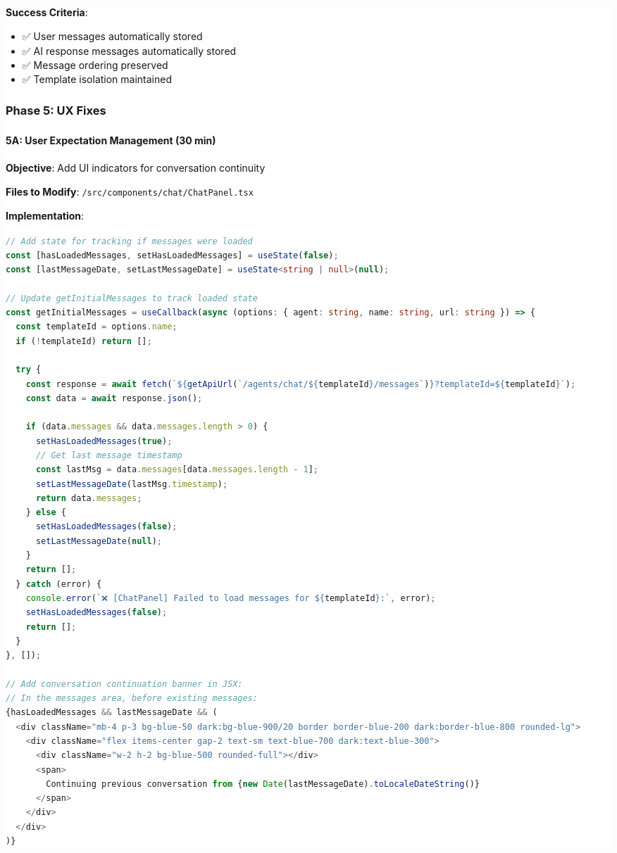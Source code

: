 **Success Criteria**:
- ✅ User messages automatically stored
- ✅ AI response messages automatically stored
- ✅ Message ordering preserved
- ✅ Template isolation maintained

### Phase 5: UX Fixes

#### 5A: User Expectation Management (30 min)

**Objective**: Add UI indicators for conversation continuity

**Files to Modify**: `/src/components/chat/ChatPanel.tsx`

**Implementation**:
```typescript
// Add state for tracking if messages were loaded
const [hasLoadedMessages, setHasLoadedMessages] = useState(false);
const [lastMessageDate, setLastMessageDate] = useState<string | null>(null);

// Update getInitialMessages to track loaded state
const getInitialMessages = useCallback(async (options: { agent: string, name: string, url: string }) => {
  const templateId = options.name;
  if (!templateId) return [];
  
  try {
    const response = await fetch(`${getApiUrl(`/agents/chat/${templateId}/messages`)}?templateId=${templateId}`);
    const data = await response.json();
    
    if (data.messages && data.messages.length > 0) {
      setHasLoadedMessages(true);
      // Get last message timestamp
      const lastMsg = data.messages[data.messages.length - 1];
      setLastMessageDate(lastMsg.timestamp);
      return data.messages;
    } else {
      setHasLoadedMessages(false);
      setLastMessageDate(null);
    }
    return [];
  } catch (error) {
    console.error(`❌ [ChatPanel] Failed to load messages for ${templateId}:`, error);
    setHasLoadedMessages(false);
    return [];
  }
}, []);

// Add conversation continuation banner in JSX:
// In the messages area, before existing messages:
{hasLoadedMessages && lastMessageDate && (
  <div className="mb-4 p-3 bg-blue-50 dark:bg-blue-900/20 border border-blue-200 dark:border-blue-800 rounded-lg">
    <div className="flex items-center gap-2 text-sm text-blue-700 dark:text-blue-300">
      <div className="w-2 h-2 bg-blue-500 rounded-full"></div>
      <span>
        Continuing previous conversation from {new Date(lastMessageDate).toLocaleDateString()}
      </span>
    </div>
  </div>
)}
```
